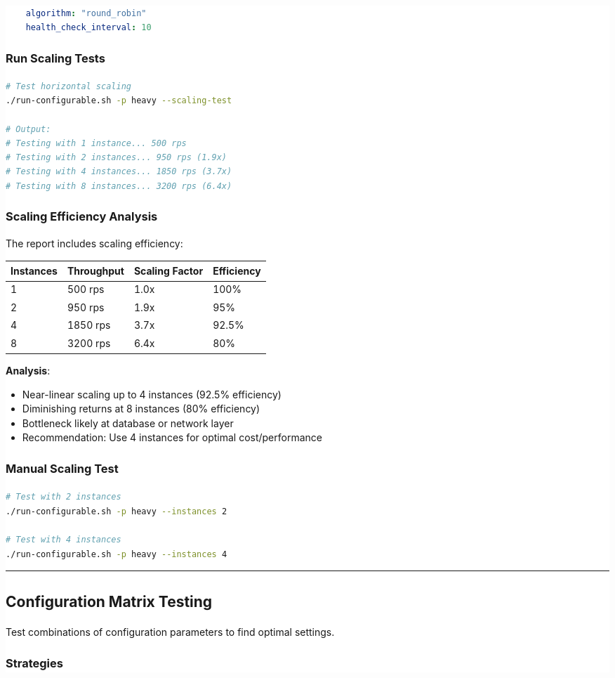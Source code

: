 ```yaml
    algorithm: "round_robin"
    health_check_interval: 10
```

### Run Scaling Tests

```bash
# Test horizontal scaling
./run-configurable.sh -p heavy --scaling-test

# Output:
# Testing with 1 instance... 500 rps
# Testing with 2 instances... 950 rps (1.9x)
# Testing with 4 instances... 1850 rps (3.7x)
# Testing with 8 instances... 3200 rps (6.4x)
```

### Scaling Efficiency Analysis

The report includes scaling efficiency:

| Instances | Throughput | Scaling Factor | Efficiency |
|-----------|------------|----------------|------------|
| 1 | 500 rps | 1.0x | 100% |
| 2 | 950 rps | 1.9x | 95% |
| 4 | 1850 rps | 3.7x | 92.5% |
| 8 | 3200 rps | 6.4x | 80% |

**Analysis**:
- Near-linear scaling up to 4 instances (92.5% efficiency)
- Diminishing returns at 8 instances (80% efficiency)
- Bottleneck likely at database or network layer
- Recommendation: Use 4 instances for optimal cost/performance

### Manual Scaling Test

```bash
# Test with 2 instances
./run-configurable.sh -p heavy --instances 2

# Test with 4 instances
./run-configurable.sh -p heavy --instances 4
```

---

## Configuration Matrix Testing

Test combinations of configuration parameters to find optimal settings.

### Strategies
